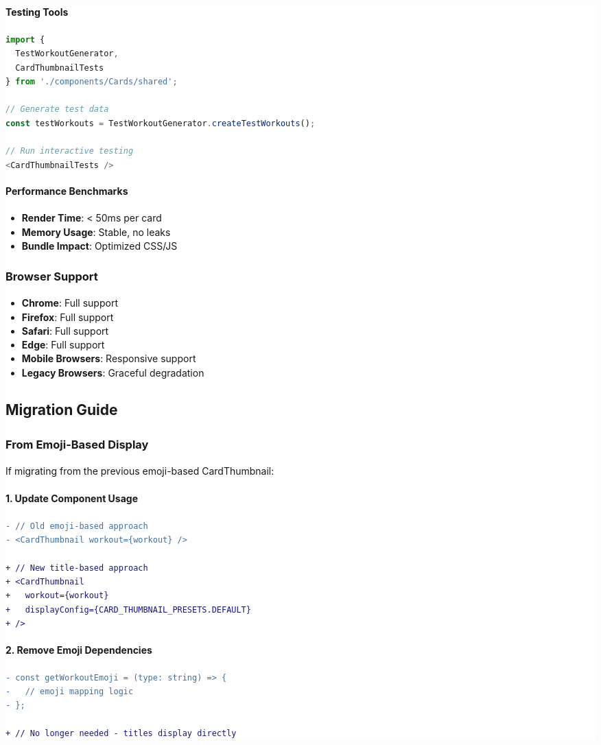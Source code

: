 #### Testing Tools
```typescript
import { 
  TestWorkoutGenerator,
  CardThumbnailTests 
} from './components/Cards/shared';

// Generate test data
const testWorkouts = TestWorkoutGenerator.createTestWorkouts();

// Run interactive testing
<CardThumbnailTests />
```

#### Performance Benchmarks
- **Render Time**: < 50ms per card
- **Memory Usage**: Stable, no leaks
- **Bundle Impact**: Optimized CSS/JS

### Browser Support
- **Chrome**: Full support
- **Firefox**: Full support  
- **Safari**: Full support
- **Edge**: Full support
- **Mobile Browsers**: Responsive support
- **Legacy Browsers**: Graceful degradation

## Migration Guide

### From Emoji-Based Display

If migrating from the previous emoji-based CardThumbnail:

#### 1. Update Component Usage
```diff
- // Old emoji-based approach
- <CardThumbnail workout={workout} />

+ // New title-based approach  
+ <CardThumbnail 
+   workout={workout}
+   displayConfig={CARD_THUMBNAIL_PRESETS.DEFAULT}
+ />
```

#### 2. Remove Emoji Dependencies
```diff
- const getWorkoutEmoji = (type: string) => {
-   // emoji mapping logic
- };

+ // No longer needed - titles display directly
```
